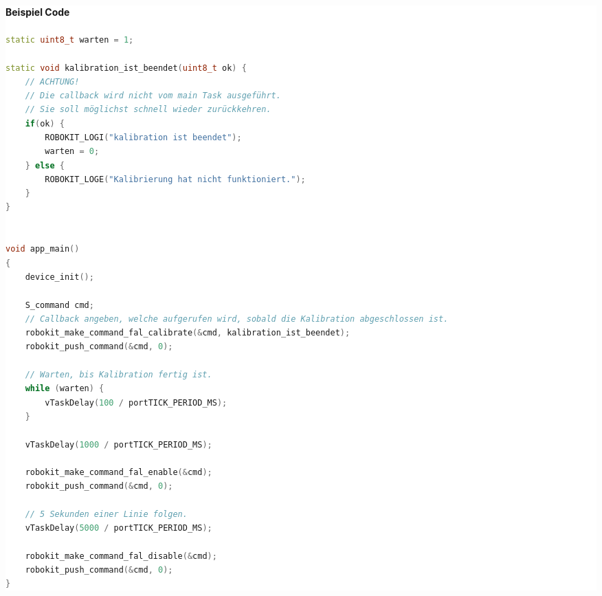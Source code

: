 #### Beispiel Code
```c++
static uint8_t warten = 1;

static void kalibration_ist_beendet(uint8_t ok) {
    // ACHTUNG!
    // Die callback wird nicht vom main Task ausgeführt.
    // Sie soll möglichst schnell wieder zurückkehren.
    if(ok) {
        ROBOKIT_LOGI("kalibration ist beendet");
        warten = 0;
    } else {
        ROBOKIT_LOGE("Kalibrierung hat nicht funktioniert.");
    }
}


void app_main()
{
    device_init();

    S_command cmd;
    // Callback angeben, welche aufgerufen wird, sobald die Kalibration abgeschlossen ist.
    robokit_make_command_fal_calibrate(&cmd, kalibration_ist_beendet);
    robokit_push_command(&cmd, 0);

    // Warten, bis Kalibration fertig ist.
    while (warten) {
        vTaskDelay(100 / portTICK_PERIOD_MS);
    }

    vTaskDelay(1000 / portTICK_PERIOD_MS);

    robokit_make_command_fal_enable(&cmd);
    robokit_push_command(&cmd, 0);

    // 5 Sekunden einer Linie folgen.
    vTaskDelay(5000 / portTICK_PERIOD_MS);

    robokit_make_command_fal_disable(&cmd);
    robokit_push_command(&cmd, 0);
}
```